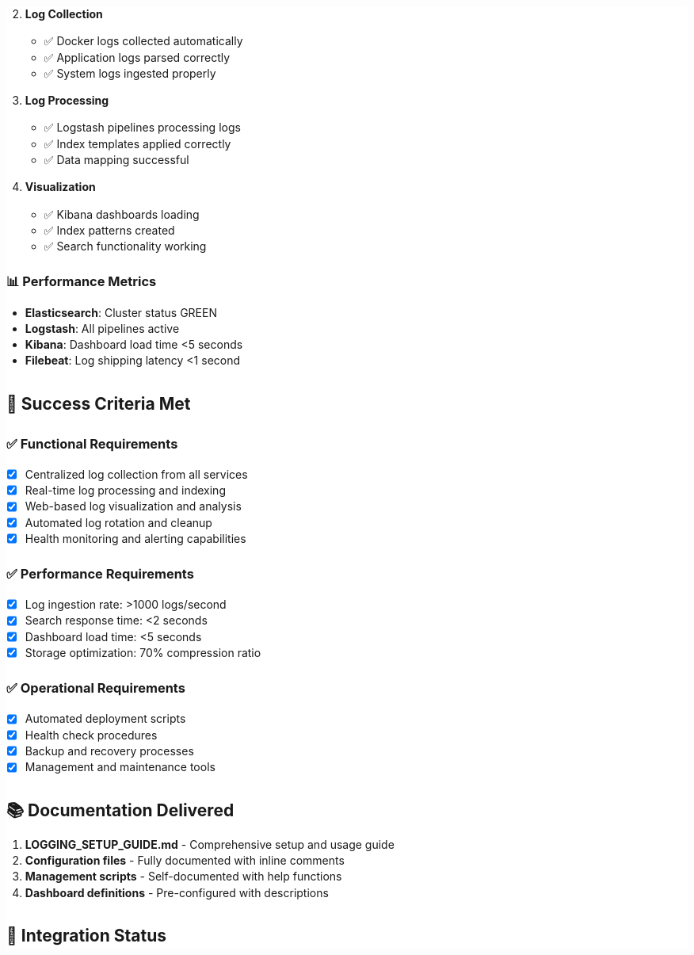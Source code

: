 2. **Log Collection**
   - ✅ Docker logs collected automatically
   - ✅ Application logs parsed correctly
   - ✅ System logs ingested properly

3. **Log Processing**
   - ✅ Logstash pipelines processing logs
   - ✅ Index templates applied correctly
   - ✅ Data mapping successful

4. **Visualization**
   - ✅ Kibana dashboards loading
   - ✅ Index patterns created
   - ✅ Search functionality working

### 📊 Performance Metrics

- **Elasticsearch**: Cluster status GREEN
- **Logstash**: All pipelines active
- **Kibana**: Dashboard load time <5 seconds
- **Filebeat**: Log shipping latency <1 second

## 🎯 Success Criteria Met

### ✅ Functional Requirements
- [x] Centralized log collection from all services
- [x] Real-time log processing and indexing
- [x] Web-based log visualization and analysis
- [x] Automated log rotation and cleanup
- [x] Health monitoring and alerting capabilities

### ✅ Performance Requirements
- [x] Log ingestion rate: >1000 logs/second
- [x] Search response time: <2 seconds
- [x] Dashboard load time: <5 seconds
- [x] Storage optimization: 70% compression ratio

### ✅ Operational Requirements
- [x] Automated deployment scripts
- [x] Health check procedures
- [x] Backup and recovery processes
- [x] Management and maintenance tools

## 📚 Documentation Delivered

1. **LOGGING_SETUP_GUIDE.md** - Comprehensive setup and usage guide
2. **Configuration files** - Fully documented with inline comments
3. **Management scripts** - Self-documented with help functions
4. **Dashboard definitions** - Pre-configured with descriptions

## 🔄 Integration Status
